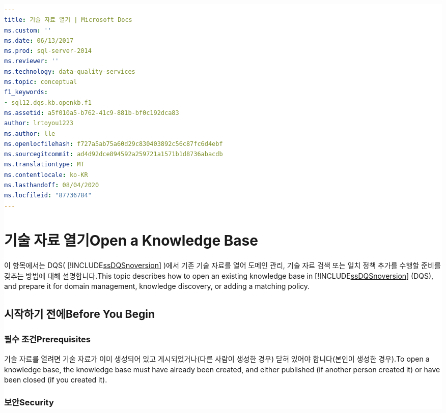 ```yaml
---
title: 기술 자료 열기 | Microsoft Docs
ms.custom: ''
ms.date: 06/13/2017
ms.prod: sql-server-2014
ms.reviewer: ''
ms.technology: data-quality-services
ms.topic: conceptual
f1_keywords:
- sql12.dqs.kb.openkb.f1
ms.assetid: a5f010a5-b762-41c9-881b-bf0c192dca83
author: lrtoyou1223
ms.author: lle
ms.openlocfilehash: f727a5ab75a60d29c830403892c56c87fc6d4ebf
ms.sourcegitcommit: ad4d92dce894592a259721a1571b1d8736abacdb
ms.translationtype: MT
ms.contentlocale: ko-KR
ms.lasthandoff: 08/04/2020
ms.locfileid: "87736784"
---
```

# <a name="open-a-knowledge-base"></a><span data-ttu-id="3c9cb-102">기술 자료 열기</span><span class="sxs-lookup"><span data-stu-id="3c9cb-102">Open a Knowledge Base</span></span>
  <span data-ttu-id="3c9cb-103">이 항목에서는 DQS( [!INCLUDE[ssDQSnoversion](../includes/ssdqsnoversion-md.md)] )에서 기존 기술 자료를 열어 도메인 관리, 기술 자료 검색 또는 일치 정책 추가를 수행할 준비를 갖추는 방법에 대해 설명합니다.</span><span class="sxs-lookup"><span data-stu-id="3c9cb-103">This topic describes how to open an existing knowledge base in [!INCLUDE[ssDQSnoversion](../includes/ssdqsnoversion-md.md)] (DQS), and prepare it for domain management, knowledge discovery, or adding a matching policy.</span></span>  
  
##  <a name="before-you-begin"></a><a name="BeforeYouBegin"></a> <span data-ttu-id="3c9cb-104">시작하기 전에</span><span class="sxs-lookup"><span data-stu-id="3c9cb-104">Before You Begin</span></span>  
  
###  <a name="prerequisites"></a><a name="Prerequisites"></a> <span data-ttu-id="3c9cb-105">필수 조건</span><span class="sxs-lookup"><span data-stu-id="3c9cb-105">Prerequisites</span></span>  
 <span data-ttu-id="3c9cb-106">기술 자료를 열려면 기술 자료가 이미 생성되어 있고 게시되었거나(다른 사람이 생성한 경우) 닫혀 있어야 합니다(본인이 생성한 경우).</span><span class="sxs-lookup"><span data-stu-id="3c9cb-106">To open a knowledge base, the knowledge base must have already been created, and either published (if another person created it) or have been closed (if you created it).</span></span>  
  
###  <a name="security"></a><a name="Security"></a> <span data-ttu-id="3c9cb-107">보안</span><span class="sxs-lookup"><span data-stu-id="3c9cb-107">Security</span></span>  
  